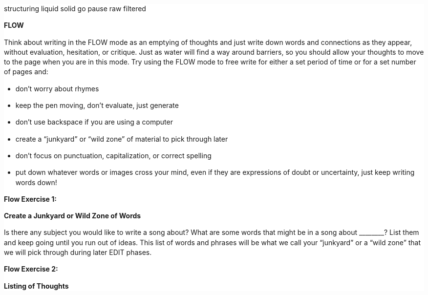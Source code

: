 <td>structuring</td>

</tr>

<tr>

<td>liquid</td>

<td>solid</td>

</tr>

<tr>

<td>go</td>

<td>pause</td>

</tr>

<tr>

<td>raw</td>

<td>filtered</td>

</tr>

</tbody>

</table>

**FLOW**

Think about writing in the FLOW mode as an emptying of thoughts and just write down words and connections as they appear, without evaluation, hesitation, or critique. Just as water will find a way around barriers, so you should allow your thoughts to move to the page when you are in this mode. Try using the FLOW mode to free write for either a set period of time or for a set number of pages and:

*   don’t worry about rhymes  

*   keep the pen moving, don’t evaluate, just generate  

*   don’t use backspace if you are using a computer  

*   create a “junkyard” or “wild zone” of material to pick through later  

*   don’t focus on punctuation, capitalization, or correct spelling  

*   put down whatever words or images cross your mind, even if they are expressions of doubt or uncertainty, just keep writing words down!  

**Flow Exercise 1:**

**Create a Junkyard or Wild Zone of Words**

Is there any subject you would like to write a song about? What are some words that might be in a song about ________? List them and keep going until you run out of ideas. This list of words and phrases will be what we call your “junkyard” or a “wild zone” that we will pick through during later EDIT phases.

**Flow Exercise 2:**

**Listing of Thoughts**
